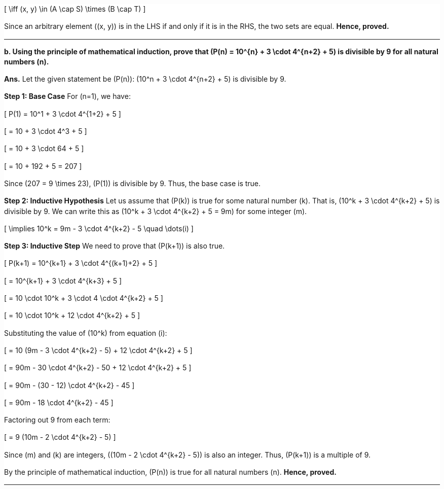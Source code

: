\[ \iff (x, y) \in (A \cap S) \times (B \cap T) \]

Since an arbitrary element \((x, y)\) is in the LHS if and only if it is in the RHS, the two sets are equal.
**Hence, proved.**

---

**b. Using the principle of mathematical induction, prove that \(P(n) = 10^{n} + 3 \cdot 4^{n+2} + 5\) is divisible by 9 for all natural numbers \(n\).**

**Ans.**
Let the given statement be \(P(n)\): \(10^n + 3 \cdot 4^{n+2} + 5\) is divisible by 9.

**Step 1: Base Case**
For \(n=1\), we have:

\[ P(1) = 10^1 + 3 \cdot 4^{1+2} + 5 \]

\[ = 10 + 3 \cdot 4^3 + 5 \]

\[ = 10 + 3 \cdot 64 + 5 \]

\[ = 10 + 192 + 5 = 207 \]

Since \(207 = 9 \times 23\), \(P(1)\) is divisible by 9. Thus, the base case is true.

**Step 2: Inductive Hypothesis**
Let us assume that \(P(k)\) is true for some natural number \(k\).
That is, \(10^k + 3 \cdot 4^{k+2} + 5\) is divisible by 9.
We can write this as \(10^k + 3 \cdot 4^{k+2} + 5 = 9m\) for some integer \(m\).

\[ \implies 10^k = 9m - 3 \cdot 4^{k+2} - 5 \quad \dots(i) \]

**Step 3: Inductive Step**
We need to prove that \(P(k+1)\) is also true.

\[ P(k+1) = 10^{k+1} + 3 \cdot 4^{(k+1)+2} + 5 \]

\[ = 10^{k+1} + 3 \cdot 4^{k+3} + 5 \]

\[ = 10 \cdot 10^k + 3 \cdot 4 \cdot 4^{k+2} + 5 \]

\[ = 10 \cdot 10^k + 12 \cdot 4^{k+2} + 5 \]

Substituting the value of \(10^k\) from equation (i):

\[ = 10 (9m - 3 \cdot 4^{k+2} - 5) + 12 \cdot 4^{k+2} + 5 \]

\[ = 90m - 30 \cdot 4^{k+2} - 50 + 12 \cdot 4^{k+2} + 5 \]

\[ = 90m - (30 - 12) \cdot 4^{k+2} - 45 \]

\[ = 90m - 18 \cdot 4^{k+2} - 45 \]

Factoring out 9 from each term:

\[ = 9 (10m - 2 \cdot 4^{k+2} - 5) \]

Since \(m\) and \(k\) are integers, \((10m - 2 \cdot 4^{k+2} - 5)\) is also an integer.
Thus, \(P(k+1)\) is a multiple of 9.

By the principle of mathematical induction, \(P(n)\) is true for all natural numbers \(n\).
**Hence, proved.**

---